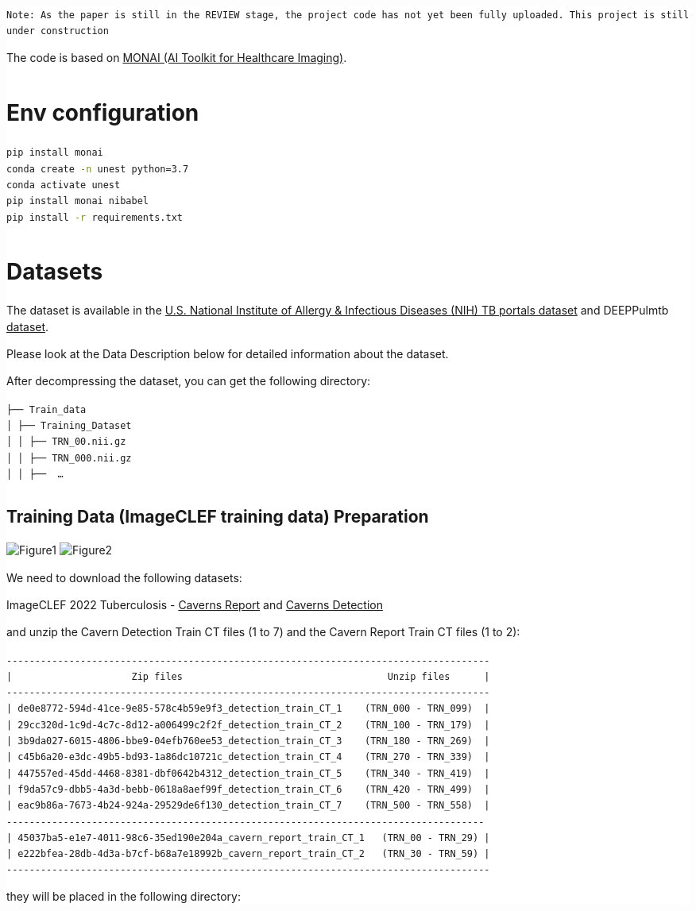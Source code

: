 `Note: As the paper is still in the REVIEW stage, the project code has not yet been fully uploaded. This project is still under construction` 

The code is based on [MONAI (AI Toolkit for Healthcare Imaging)](https://github.com/Project-MONAI/MONAI/tree/dev).

# Env configuration
```bash
pip install monai
conda create -n unest python=3.7
conda activate unest
pip install monai nibabel
pip install -r requirements.txt
```
# Datasets

The dataset is available in the [U.S. National Institute of Allergy & Infectious Diseases (NIH) TB portals dataset](https://tbportals.niaid.nih.gov/) and DEEPPulmtb [dataset](https://drive.google.com/drive/folders/1QPinffQ59BufdGapQyLykfaqOiDhtrnX?usp=sharing).

Please look at the Data Description below for detailed information about the dataset.

After decompressing the dataset, you can get the following directory:

```none
├── Train_data
│ ├── Training_Dataset
│ │ ├── TRN_00.nii.gz
│ │ ├── TRN_000.nii.gz
│ │ ├──  …
```

## Training Data (ImageCLEF training data) Preparation

<img width="3344" height="1512" alt="Figure1" src="https://github.com/user-attachments/assets/f09192f7-7efc-4fc3-bbf5-3f8e3915a6d0" />

<img width="2456" height="1111" alt="Figure2" src="https://github.com/user-attachments/assets/be9a6ec5-f269-4e09-b441-d117c11f4fdf" />


 We need to download the following datasets:

ImageCLEF 2022 Tuberculosis - [Caverns Report](https://www.aicrowd.com/challenges/imageclef-2022-tuberculosis-caverns-report) and [Caverns Detection](https://www.aicrowd.com/challenges/imageclef-2022-tuberculosis-caverns-detection)

and unzip the Cavern Detection Train CT files (1 to 7) and the Cavern Report Train CT files (1 to 2):

```none
-------------------------------------------------------------------------------------
|                     Zip files                                    Unzip files      |
-------------------------------------------------------------------------------------
| de0e8772-594d-41ce-9e85-578c4b59e9f3_detection_train_CT_1    (TRN_000 - TRN_099)  |
| 29cc320d-1c9d-4c7c-8d12-a006499c2f2f_detection_train_CT_2    (TRN_100 - TRN_179)  |
| 3b9da027-6015-4806-bbe9-04efb760ee53_detection_train_CT_3    (TRN_180 - TRN_269)  |
| c45b6a20-e3dc-49b5-bd93-1a86dc10721c_detection_train_CT_4    (TRN_270 - TRN_339)  |
| 447557ed-45dd-4468-8381-dbf0642b4312_detection_train_CT_5    (TRN_340 - TRN_419)  |
| f9da57c9-dbb5-4a3d-bebb-0618a8aef99f_detection_train_CT_6    (TRN_420 - TRN_499)  |
| eac9b86a-7673-4b24-924a-29529de6f130_detection_train_CT_7    (TRN_500 - TRN_558)  |
------------------------------------------------------------------------------------
| 45037ba5-e1e7-4011-98c6-35ed190e204a_cavern_report_train_CT_1   (TRN_00 - TRN_29) |
| e222bfea-28db-4d3a-b7cf-b68a7e18992b_cavern_report_train_CT_2   (TRN_30 - TRN_59) |
-------------------------------------------------------------------------------------
```
they will be placed in the following directory:
